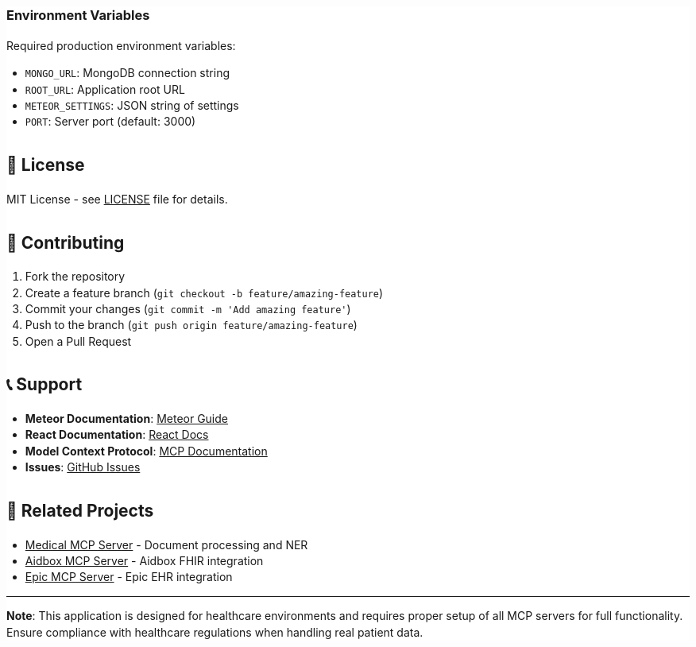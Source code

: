 ### Environment Variables

Required production environment variables:
- `MONGO_URL`: MongoDB connection string
- `ROOT_URL`: Application root URL
- `METEOR_SETTINGS`: JSON string of settings
- `PORT`: Server port (default: 3000)

## 📄 License

MIT License - see [LICENSE](LICENSE) file for details.

## 🤝 Contributing

1. Fork the repository
2. Create a feature branch (`git checkout -b feature/amazing-feature`)
3. Commit your changes (`git commit -m 'Add amazing feature'`)
4. Push to the branch (`git push origin feature/amazing-feature`)
5. Open a Pull Request

## 📞 Support

- **Meteor Documentation**: [Meteor Guide](https://guide.meteor.com/)
- **React Documentation**: [React Docs](https://react.dev/)
- **Model Context Protocol**: [MCP Documentation](https://modelcontextprotocol.io/)
- **Issues**: [GitHub Issues](https://github.com/KalyankumarKonduru/mcp-pilot-meteor/issues)

## 🔗 Related Projects

- [Medical MCP Server](https://github.com/KalyankumarKonduru/MCP-Server) - Document processing and NER
- [Aidbox MCP Server](https://github.com/KalyankumarKonduru/Aidbox) - Aidbox FHIR integration  
- [Epic MCP Server](https://github.com/KalyankumarKonduru/Epic-MCP) - Epic EHR integration

---

**Note**: This application is designed for healthcare environments and requires proper setup of all MCP servers for full functionality. Ensure compliance with healthcare regulations when handling real patient data.
